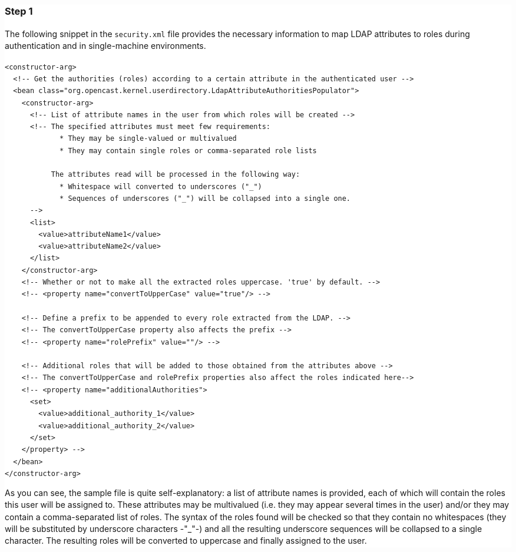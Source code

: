 ### Step 1 ###

The following snippet in the `security.xml` file provides the necessary information to map LDAP attributes to roles
during authentication and in single-machine environments.

    <constructor-arg>
      <!-- Get the authorities (roles) according to a certain attribute in the authenticated user -->
      <bean class="org.opencast.kernel.userdirectory.LdapAttributeAuthoritiesPopulator">
        <constructor-arg>
          <!-- List of attribute names in the user from which roles will be created -->
          <!-- The specified attributes must meet few requirements:
                 * They may be single-valued or multivalued
                 * They may contain single roles or comma-separated role lists
    
               The attributes read will be processed in the following way:
                 * Whitespace will converted to underscores ("_")
                 * Sequences of underscores ("_") will be collapsed into a single one.
          -->
          <list>
            <value>attributeName1</value>
            <value>attributeName2</value>
          </list>
        </constructor-arg>
        <!-- Whether or not to make all the extracted roles uppercase. 'true' by default. -->
        <!-- <property name="convertToUpperCase" value="true"/> -->
    
        <!-- Define a prefix to be appended to every role extracted from the LDAP. -->
        <!-- The convertToUpperCase property also affects the prefix -->
        <!-- <property name="rolePrefix" value=""/> -->
    
        <!-- Additional roles that will be added to those obtained from the attributes above -->
        <!-- The convertToUpperCase and rolePrefix properties also affect the roles indicated here-->
        <!-- <property name="additionalAuthorities">
          <set>
            <value>additional_authority_1</value>
            <value>additional_authority_2</value>
          </set>
        </property> -->
      </bean>
    </constructor-arg>

As you can see, the sample file is quite self-explanatory: a list of attribute names is provided, each of which will
contain the roles this user will be assigned to. These attributes may be multivalued (i.e. they may appear several
times in the user) and/or they may contain a comma-separated list of roles. The syntax of the roles found will be
checked so that they contain no whitespaces (they will be substituted by underscore characters  -"_"-) and all the
resulting underscore sequences will be collapsed to a single character. The resulting roles will be converted to
uppercase and finally assigned to the user.
